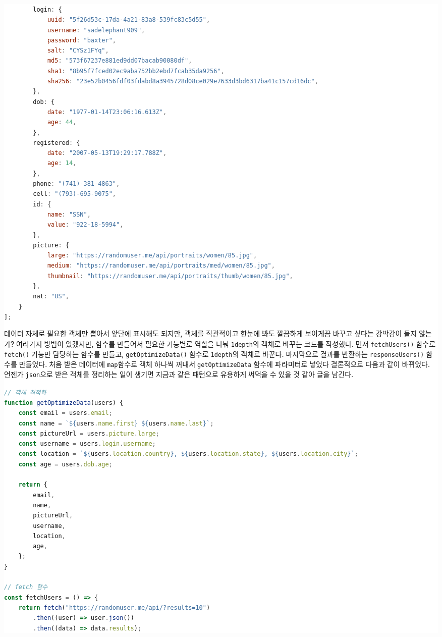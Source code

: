 ```javascript
        login: {
            uuid: "5f26d53c-17da-4a21-83a8-539fc83c5d55",
            username: "sadelephant909",
            password: "baxter",
            salt: "CYSz1FYq",
            md5: "573f67237e881ed9dd07bacab90080df",
            sha1: "8b95f7fced02ec9aba752bb2ebd7fcab35da9256",
            sha256: "23e52b0456fdf03fdabd8a3945728d08ce029e7633d3bd6317ba41c157cd16dc",
        },
        dob: {
            date: "1977-01-14T23:06:16.613Z",
            age: 44,
        },
        registered: {
            date: "2007-05-13T19:29:17.788Z",
            age: 14,
        },
        phone: "(741)-381-4863",
        cell: "(793)-695-9075",
        id: {
            name: "SSN",
            value: "922-18-5994",
        },
        picture: {
            large: "https://randomuser.me/api/portraits/women/85.jpg",
            medium: "https://randomuser.me/api/portraits/med/women/85.jpg",
            thumbnail: "https://randomuser.me/api/portraits/thumb/women/85.jpg",
        },
        nat: "US",
    }
];
``` 

데이터 자체로 필요한 객체만 뽑아서 앞단에 표시해도 되지만, 객체를 직관적이고 한눈에 봐도 깔끔하게 보이게끔 바꾸고 싶다는 강박감이 들지 않는가? 여러가지 방법이 있겠지만, 함수를 만들어서 필요한 기능별로 역할을 나눠 `1depth`의 객체로  바꾸는 코드를 작성했다. 먼저 `fetchUsers()` 함수로 `fetch()` 기능만 담당하는 함수를 만들고, `getOptimizeData()` 함수로 `1depth`의 객체로 바꾼다. 마지막으로 결과를 반환하는 `responseUsers()` 함수를 만들었다. 처음 받은 데이터에 `map`함수로 객체 하나씩 꺼내서 `getOptimizeData` 함수에 파라미터로 넣었다 결론적으로 다음과 같이 바뀌었다. 언젠가 `json`으로 받은 객체를 정리하는 일이 생기면 지금과 같은 패턴으로 유용하게 써먹을 수 있을 것 같아 글을 남긴다.

```javascript
// 객체 최적화
function getOptimizeData(users) {
    const email = users.email;
    const name = `${users.name.first} ${users.name.last}`;
    const pictureUrl = users.picture.large;
    const username = users.login.username;
    const location = `${users.location.country}, ${users.location.state}, ${users.location.city}`;
    const age = users.dob.age;

    return {
        email,
        name,
        pictureUrl,
        username,
        location,
        age,
    };
}

// fetch 함수
const fetchUsers = () => {
    return fetch("https://randomuser.me/api/?results=10")
        .then((user) => user.json())
        .then((data) => data.results);
```
